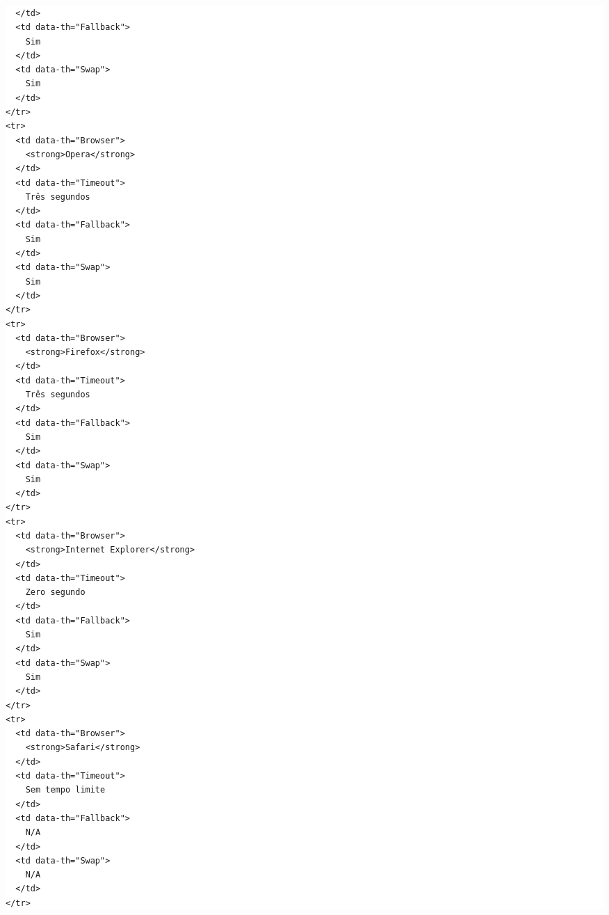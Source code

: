       </td>
      <td data-th="Fallback">
        Sim
      </td>
      <td data-th="Swap">
        Sim
      </td>
    </tr>
    <tr>
      <td data-th="Browser">
        <strong>Opera</strong>
      </td>
      <td data-th="Timeout">
        Três segundos
      </td>
      <td data-th="Fallback">
        Sim
      </td>
      <td data-th="Swap">
        Sim
      </td>
    </tr>
    <tr>
      <td data-th="Browser">
        <strong>Firefox</strong>
      </td>
      <td data-th="Timeout">
        Três segundos
      </td>
      <td data-th="Fallback">
        Sim
      </td>
      <td data-th="Swap">
        Sim
      </td>
    </tr>
    <tr>
      <td data-th="Browser">
        <strong>Internet Explorer</strong>
      </td>
      <td data-th="Timeout">
        Zero segundo
      </td>
      <td data-th="Fallback">
        Sim
      </td>
      <td data-th="Swap">
        Sim
      </td>
    </tr>
    <tr>
      <td data-th="Browser">
        <strong>Safari</strong>
      </td>
      <td data-th="Timeout">
        Sem tempo limite
      </td>
      <td data-th="Fallback">
        N/A
      </td>
      <td data-th="Swap">
        N/A
      </td>
    </tr>